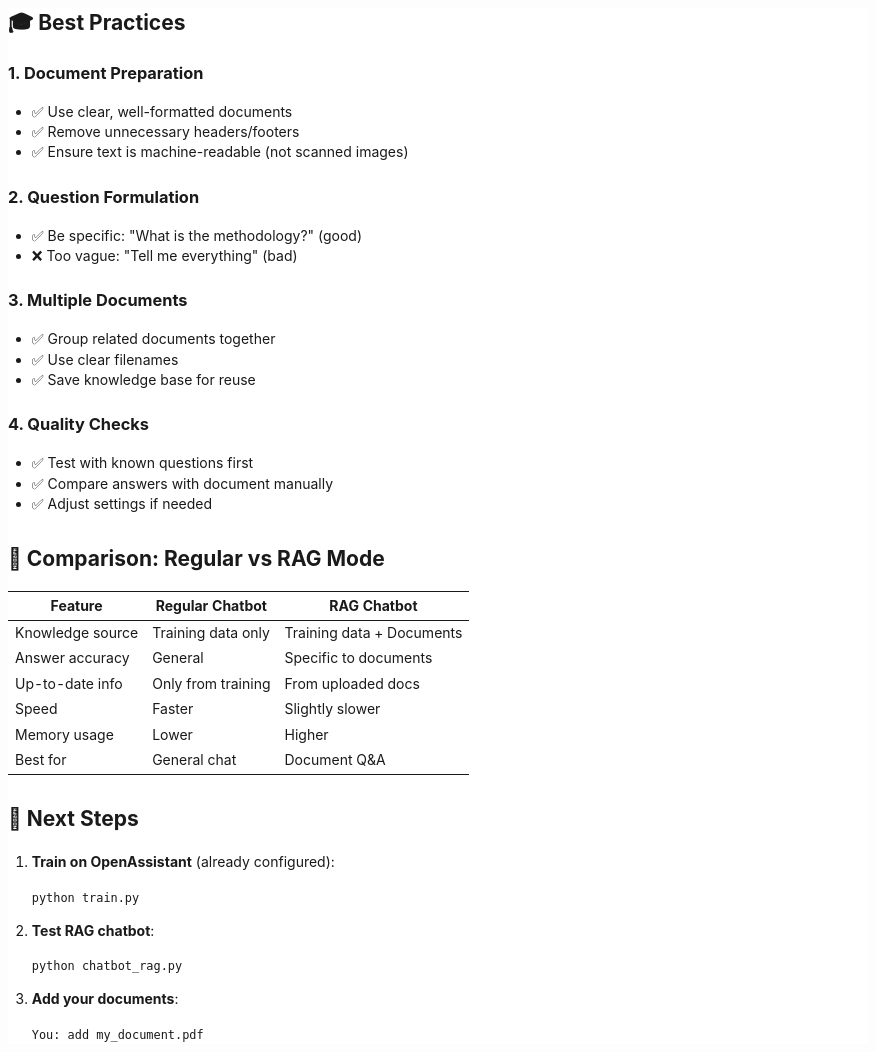 ## 🎓 Best Practices

### 1. Document Preparation
- ✅ Use clear, well-formatted documents
- ✅ Remove unnecessary headers/footers
- ✅ Ensure text is machine-readable (not scanned images)

### 2. Question Formulation
- ✅ Be specific: "What is the methodology?" (good)
- ❌ Too vague: "Tell me everything" (bad)

### 3. Multiple Documents
- ✅ Group related documents together
- ✅ Use clear filenames
- ✅ Save knowledge base for reuse

### 4. Quality Checks
- ✅ Test with known questions first
- ✅ Compare answers with document manually
- ✅ Adjust settings if needed

## 🔄 Comparison: Regular vs RAG Mode

| Feature | Regular Chatbot | RAG Chatbot |
|---------|----------------|-------------|
| Knowledge source | Training data only | Training data + Documents |
| Answer accuracy | General | Specific to documents |
| Up-to-date info | Only from training | From uploaded docs |
| Speed | Faster | Slightly slower |
| Memory usage | Lower | Higher |
| Best for | General chat | Document Q&A |

## 🚀 Next Steps

1. **Train on OpenAssistant** (already configured):
   ```bash
   python train.py
   ```

2. **Test RAG chatbot**:
   ```bash
   python chatbot_rag.py
   ```

3. **Add your documents**:
   ```bash
   You: add my_document.pdf
   ```
